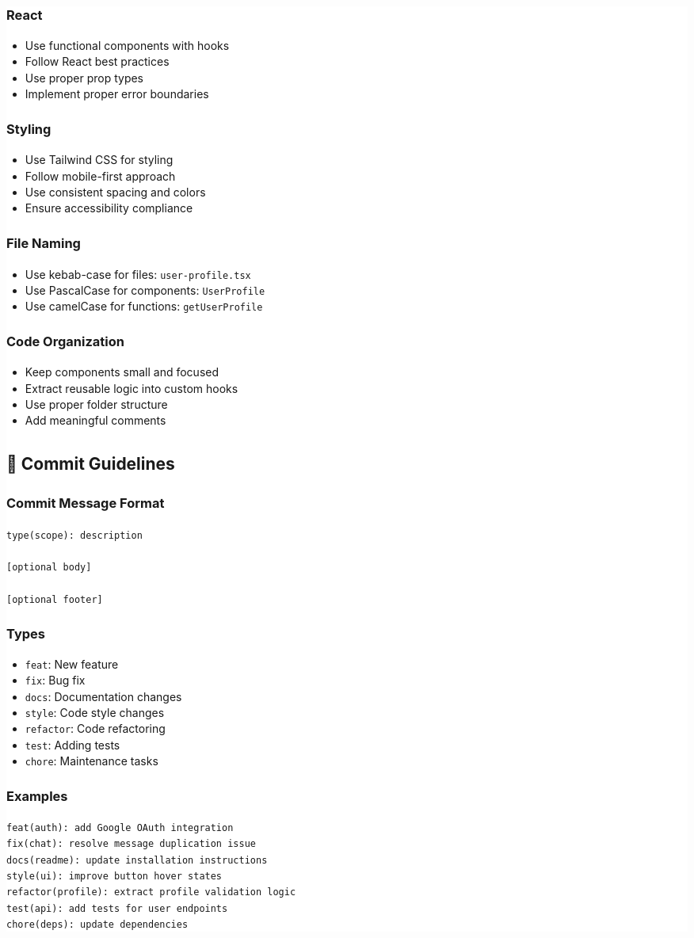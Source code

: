 ### React
- Use functional components with hooks
- Follow React best practices
- Use proper prop types
- Implement proper error boundaries

### Styling
- Use Tailwind CSS for styling
- Follow mobile-first approach
- Use consistent spacing and colors
- Ensure accessibility compliance

### File Naming
- Use kebab-case for files: `user-profile.tsx`
- Use PascalCase for components: `UserProfile`
- Use camelCase for functions: `getUserProfile`

### Code Organization
- Keep components small and focused
- Extract reusable logic into custom hooks
- Use proper folder structure
- Add meaningful comments

## 📝 Commit Guidelines

### Commit Message Format
```
type(scope): description

[optional body]

[optional footer]
```

### Types
- `feat`: New feature
- `fix`: Bug fix
- `docs`: Documentation changes
- `style`: Code style changes
- `refactor`: Code refactoring
- `test`: Adding tests
- `chore`: Maintenance tasks

### Examples
```
feat(auth): add Google OAuth integration
fix(chat): resolve message duplication issue
docs(readme): update installation instructions
style(ui): improve button hover states
refactor(profile): extract profile validation logic
test(api): add tests for user endpoints
chore(deps): update dependencies
```
